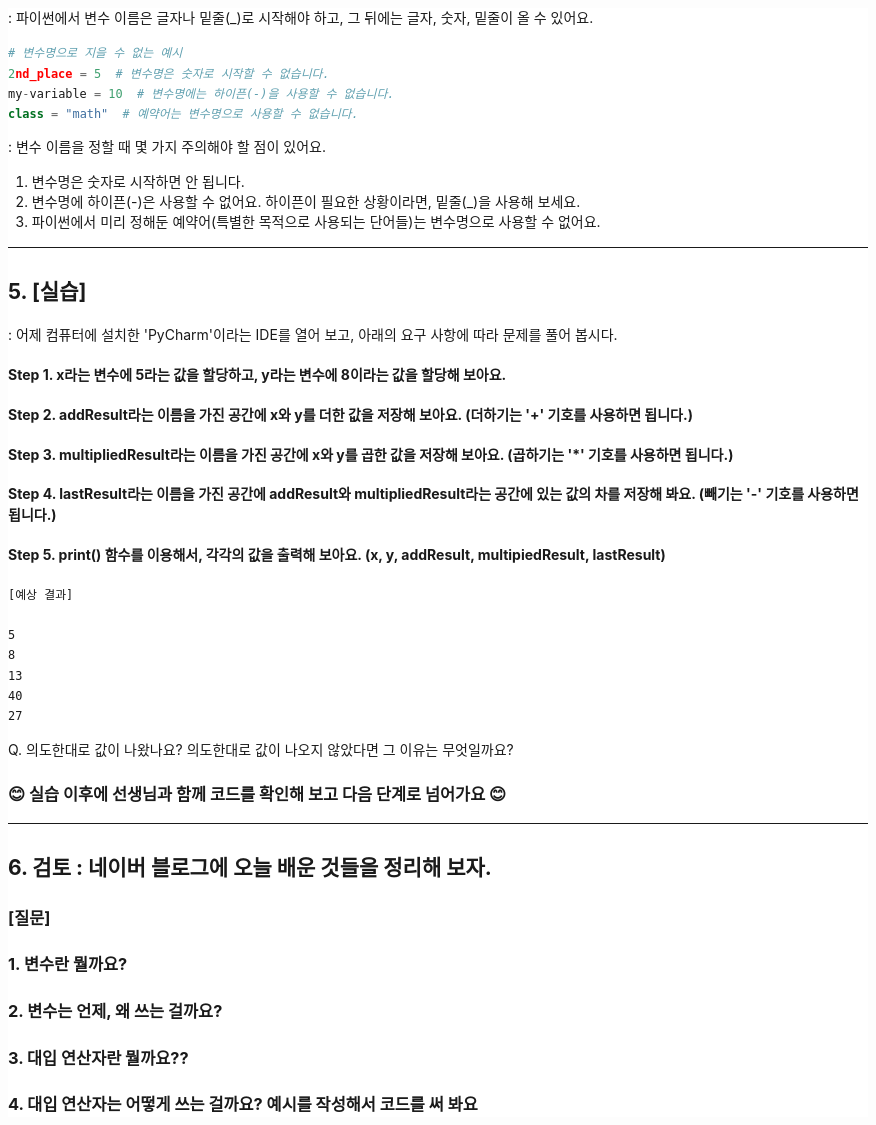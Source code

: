 : 파이썬에서 변수 이름은 글자나 밑줄(_)로 시작해야 하고, 그 뒤에는 글자, 숫자, 밑줄이 올 수 있어요.


```python
# 변수명으로 지을 수 없는 예시
2nd_place = 5  # 변수명은 숫자로 시작할 수 없습니다.
my-variable = 10  # 변수명에는 하이픈(-)을 사용할 수 없습니다.
class = "math"  # 예약어는 변수명으로 사용할 수 없습니다.
```
: 변수 이름을 정할 때 몇 가지 주의해야 할 점이 있어요.

1. 변수명은 숫자로 시작하면 안 됩니다.
2. 변수명에 하이픈(-)은 사용할 수 없어요. 하이픈이 필요한 상황이라면, 밑줄(_)을 사용해 보세요.
3. 파이썬에서 미리 정해둔 예약어(특별한 목적으로 사용되는 단어들)는 변수명으로 사용할 수 없어요.

---

## 5. [실습]

: 어제 컴퓨터에 설치한 'PyCharm'이라는 IDE를 열어 보고, 아래의 요구 사항에 따라 문제를 풀어 봅시다.

#### Step 1. x라는 변수에 5라는 값을 할당하고, y라는 변수에 8이라는 값을 할당해 보아요. 

#### Step 2. addResult라는 이름을 가진 공간에 x와 y를 더한 값을 저장해 보아요. (더하기는 '+' 기호를 사용하면 됩니다.)

#### Step 3. multipliedResult라는 이름을 가진 공간에 x와 y를 곱한 값을 저장해 보아요. (곱하기는 '*' 기호를 사용하면 됩니다.)

#### Step 4. lastResult라는 이름을 가진 공간에 addResult와 multipliedResult라는 공간에 있는 값의 차를 저장해 봐요. (빼기는 '-' 기호를 사용하면 됩니다.)

#### Step 5. print() 함수를 이용해서, 각각의 값을 출력해 보아요. (x, y, addResult, multipiedResult, lastResult)
```
[예상 결과]

5
8
13
40
27
```

Q. 의도한대로 값이 나왔나요? 의도한대로 값이 나오지 않았다면 그 이유는 무엇일까요?

### 😊 실습 이후에 선생님과 함께 코드를 확인해 보고 다음 단계로 넘어가요 😊

---

## 6. 검토 : 네이버 블로그에 오늘 배운 것들을 정리해 보자.
### [질문]
### 1. 변수란 뭘까요?
### 2. 변수는 언제, 왜 쓰는 걸까요?
### 3. 대입 연산자란 뭘까요??
### 4. 대입 연산자는 어떻게 쓰는 걸까요? 예시를 작성해서 코드를 써 봐요
